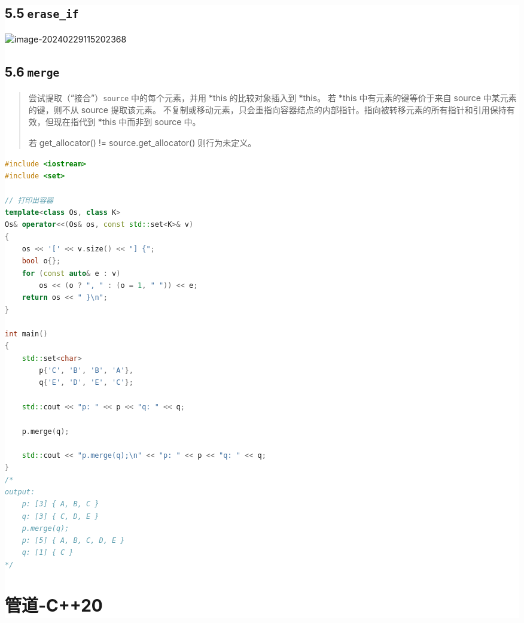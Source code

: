

## 5.5 `erase_if`

![image-20240229115202368](https://typora-dusong.oss-cn-chengdu.aliyuncs.com/image-20240229115202368.png)

## 5.6 `merge`

> 尝试提取（“接合”）`source` 中的每个元素，并用 *this 的比较对象插入到 *this。 若 *this 中有元素的键等价于来自 source 中某元素的键，则不从 source 提取该元素。 不复制或移动元素，只会重指向容器结点的内部指针。指向被转移元素的所有指针和引用保持有效，但现在指代到 *this 中而非到 source 中。
>
> 若 get_allocator() != source.get_allocator() 则行为未定义。

```cpp
#include <iostream>
#include <set>
 
// 打印出容器
template<class Os, class K>
Os& operator<<(Os& os, const std::set<K>& v)
{
    os << '[' << v.size() << "] {";
    bool o{};
    for (const auto& e : v)
        os << (o ? ", " : (o = 1, " ")) << e;
    return os << " }\n";
}
 
int main()
{
    std::set<char>
        p{'C', 'B', 'B', 'A'}, 
        q{'E', 'D', 'E', 'C'};
 
    std::cout << "p: " << p << "q: " << q;
 
    p.merge(q);
 
    std::cout << "p.merge(q);\n" << "p: " << p << "q: " << q;
}
/*
output:
    p: [3] { A, B, C }
    q: [3] { C, D, E }
    p.merge(q);
    p: [5] { A, B, C, D, E }
    q: [1] { C }
*/
```



# 管道-C++20
